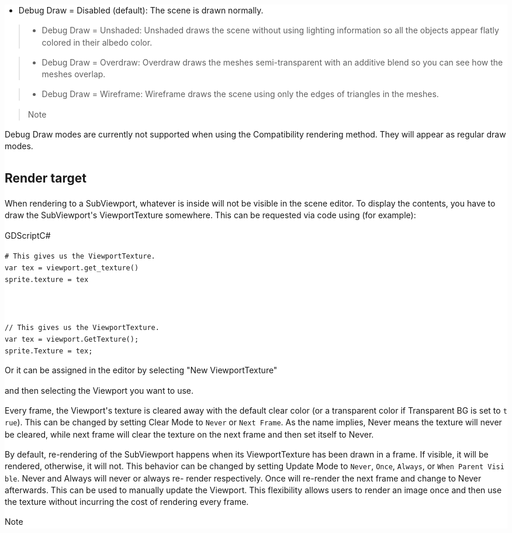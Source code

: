   * Debug Draw = Disabled (default): The scene is drawn normally.

>   * Debug Draw = Unshaded: Unshaded draws the scene without using lighting
> information so all the objects appear flatly colored in their albedo color.

>   * Debug Draw = Overdraw: Overdraw draws the meshes semi-transparent with
> an additive blend so you can see how the meshes overlap.

>   * Debug Draw = Wireframe: Wireframe draws the scene using only the edges
> of triangles in the meshes.

> Note

Debug Draw modes are currently not supported when using the Compatibility
rendering method. They will appear as regular draw modes.

## Render target

When rendering to a SubViewport, whatever is inside will not be visible in the
scene editor. To display the contents, you have to draw the SubViewport's
ViewportTexture somewhere. This can be requested via code using (for example):

GDScriptC#

    
    
    # This gives us the ViewportTexture.
    var tex = viewport.get_texture()
    sprite.texture = tex
    
    
    
    // This gives us the ViewportTexture.
    var tex = viewport.GetTexture();
    sprite.Texture = tex;
    

Or it can be assigned in the editor by selecting "New ViewportTexture"

and then selecting the Viewport you want to use.

Every frame, the Viewport's texture is cleared away with the default clear
color (or a transparent color if Transparent BG is set to `true`). This can be
changed by setting Clear Mode to `Never` or `Next Frame`. As the name implies,
Never means the texture will never be cleared, while next frame will clear the
texture on the next frame and then set itself to Never.

By default, re-rendering of the SubViewport happens when its ViewportTexture
has been drawn in a frame. If visible, it will be rendered, otherwise, it will
not. This behavior can be changed by setting Update Mode to `Never`, `Once`,
`Always`, or `When Parent Visible`. Never and Always will never or always re-
render respectively. Once will re-render the next frame and change to Never
afterwards. This can be used to manually update the Viewport. This flexibility
allows users to render an image once and then use the texture without
incurring the cost of rendering every frame.

Note
